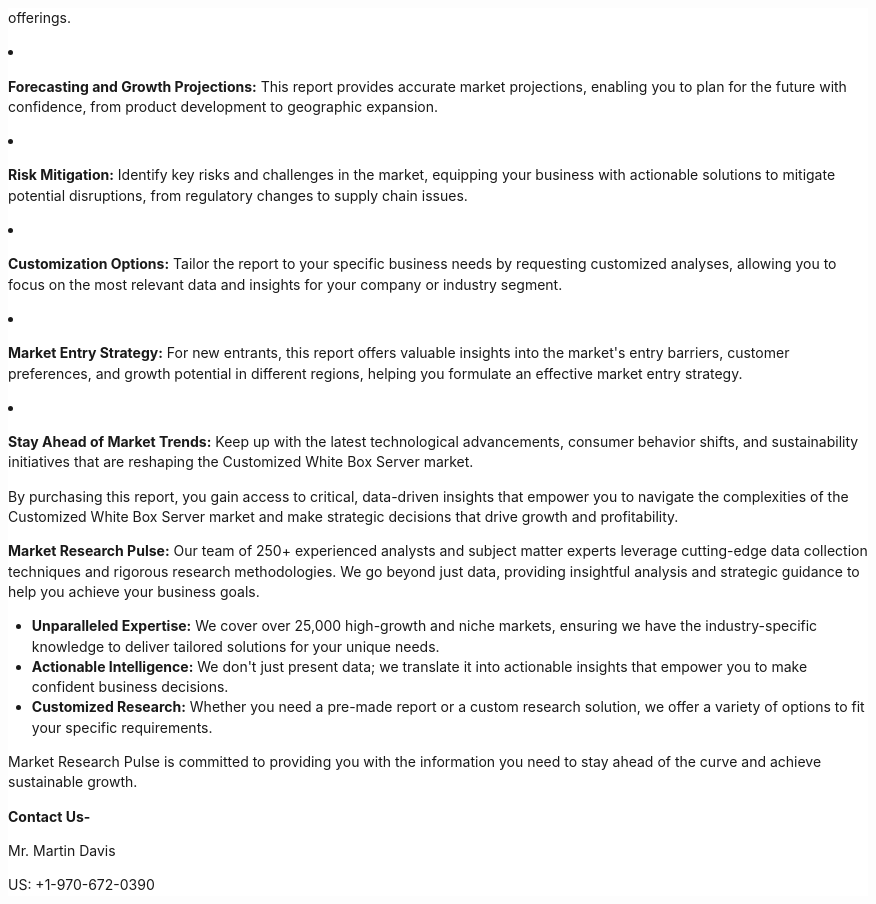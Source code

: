 offerings.</p></li><li><p><strong>Forecasting and Growth Projections:</strong> This report provides accurate market projections, enabling you to plan for the future with confidence, from product development to geographic expansion.</p></li><li><p><strong>Risk Mitigation:</strong> Identify key risks and challenges in the market, equipping your business with actionable solutions to mitigate potential disruptions, from regulatory changes to supply chain issues.</p></li><li><p><strong>Customization Options:</strong> Tailor the report to your specific business needs by requesting customized analyses, allowing you to focus on the most relevant data and insights for your company or industry segment.</p></li><li><p><strong>Market Entry Strategy:</strong> For new entrants, this report offers valuable insights into the market's entry barriers, customer preferences, and growth potential in different regions, helping you formulate an effective market entry strategy.</p></li><li><p><strong>Stay Ahead of Market Trends:</strong> Keep up with the latest technological advancements, consumer behavior shifts, and sustainability initiatives that are reshaping the Customized White Box Server market.</p></li></ol><p>By purchasing this report, you gain access to critical, data-driven insights that empower you to navigate the complexities of the Customized White Box Server market and make strategic decisions that drive growth and profitability.</p><p><strong>Market Research Pulse:</strong>&nbsp;Our team of 250+ experienced analysts and subject matter experts leverage cutting-edge data collection techniques and rigorous research methodologies. We go beyond just data, providing insightful analysis and strategic guidance to help you achieve your business goals.</p><ul><li><strong>Unparalleled Expertise:</strong>&nbsp;We cover over 25,000 high-growth and niche markets, ensuring we have the industry-specific knowledge to deliver tailored solutions for your unique needs.</li><li><strong>Actionable Intelligence:</strong>&nbsp;We don't just present data; we translate it into actionable insights that empower you to make confident business decisions.</li><li><strong>Customized Research:</strong>&nbsp;Whether you need a pre-made report or a custom research solution, we offer a variety of options to fit your specific requirements.</li></ul><p>Market Research Pulse is committed to providing you with the information you need to stay ahead of the curve and achieve sustainable growth.</p><p><strong>Contact Us-</strong></p><p>Mr. Martin Davis</p><p>US: +1-970-672-0390</p>

